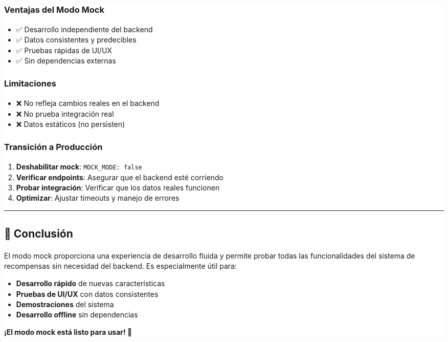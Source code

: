 ### **Ventajas del Modo Mock**
- ✅ Desarrollo independiente del backend
- ✅ Datos consistentes y predecibles
- ✅ Pruebas rápidas de UI/UX
- ✅ Sin dependencias externas

### **Limitaciones**
- ❌ No refleja cambios reales en el backend
- ❌ No prueba integración real
- ❌ Datos estáticos (no persisten)

### **Transición a Producción**
1. **Deshabilitar mock**: `MOCK_MODE: false`
2. **Verificar endpoints**: Asegurar que el backend esté corriendo
3. **Probar integración**: Verificar que los datos reales funcionen
4. **Optimizar**: Ajustar timeouts y manejo de errores

---

## 🎉 **Conclusión**

El modo mock proporciona una experiencia de desarrollo fluida y permite probar todas las funcionalidades del sistema de recompensas sin necesidad del backend. Es especialmente útil para:

- **Desarrollo rápido** de nuevas características
- **Pruebas de UI/UX** con datos consistentes
- **Demostraciones** del sistema
- **Desarrollo offline** sin dependencias

**¡El modo mock está listo para usar! 🚀** 